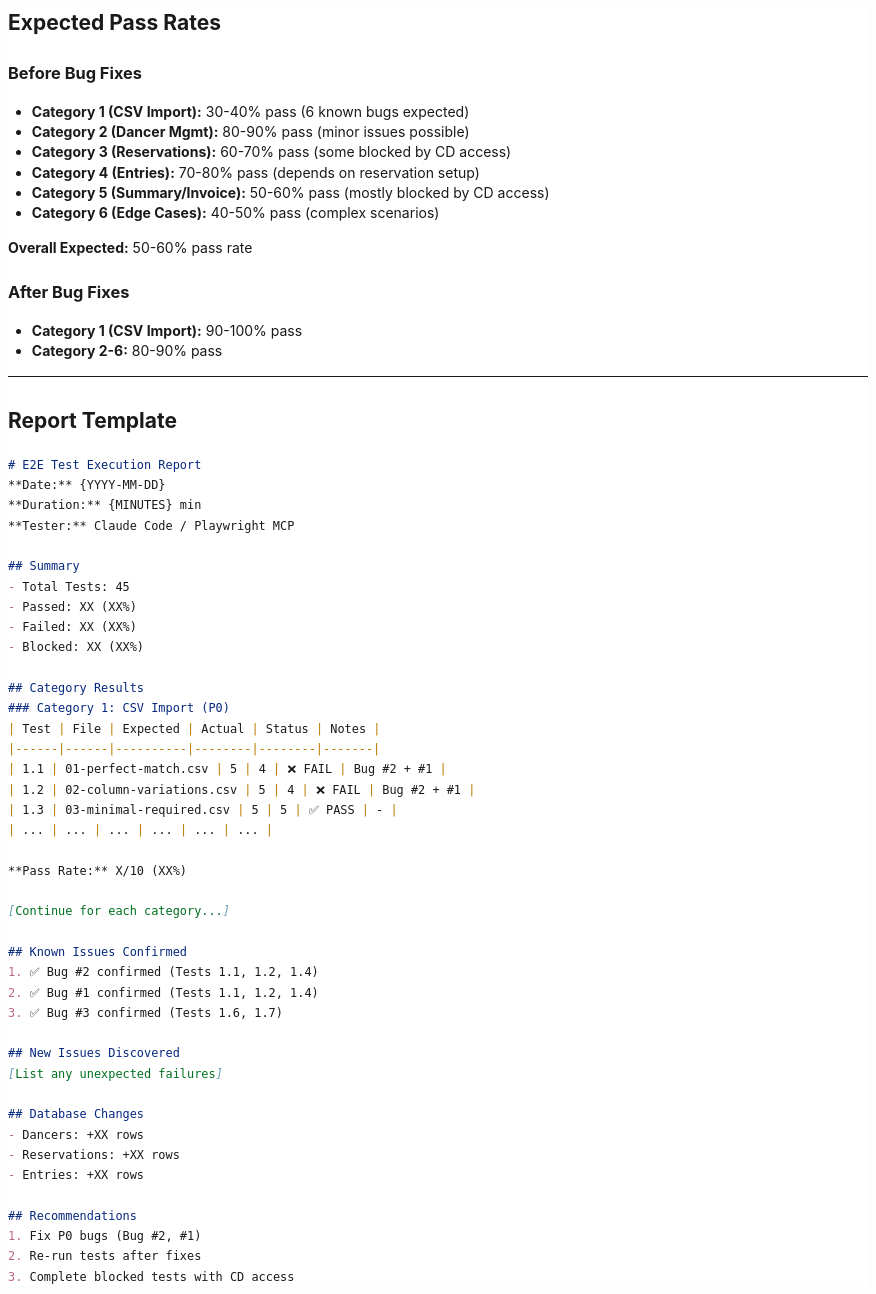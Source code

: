 ## Expected Pass Rates

### Before Bug Fixes
- **Category 1 (CSV Import):** 30-40% pass (6 known bugs expected)
- **Category 2 (Dancer Mgmt):** 80-90% pass (minor issues possible)
- **Category 3 (Reservations):** 60-70% pass (some blocked by CD access)
- **Category 4 (Entries):** 70-80% pass (depends on reservation setup)
- **Category 5 (Summary/Invoice):** 50-60% pass (mostly blocked by CD access)
- **Category 6 (Edge Cases):** 40-50% pass (complex scenarios)

**Overall Expected:** 50-60% pass rate

### After Bug Fixes
- **Category 1 (CSV Import):** 90-100% pass
- **Category 2-6:** 80-90% pass

---

## Report Template

```markdown
# E2E Test Execution Report
**Date:** {YYYY-MM-DD}
**Duration:** {MINUTES} min
**Tester:** Claude Code / Playwright MCP

## Summary
- Total Tests: 45
- Passed: XX (XX%)
- Failed: XX (XX%)
- Blocked: XX (XX%)

## Category Results
### Category 1: CSV Import (P0)
| Test | File | Expected | Actual | Status | Notes |
|------|------|----------|--------|--------|-------|
| 1.1 | 01-perfect-match.csv | 5 | 4 | ❌ FAIL | Bug #2 + #1 |
| 1.2 | 02-column-variations.csv | 5 | 4 | ❌ FAIL | Bug #2 + #1 |
| 1.3 | 03-minimal-required.csv | 5 | 5 | ✅ PASS | - |
| ... | ... | ... | ... | ... | ... |

**Pass Rate:** X/10 (XX%)

[Continue for each category...]

## Known Issues Confirmed
1. ✅ Bug #2 confirmed (Tests 1.1, 1.2, 1.4)
2. ✅ Bug #1 confirmed (Tests 1.1, 1.2, 1.4)
3. ✅ Bug #3 confirmed (Tests 1.6, 1.7)

## New Issues Discovered
[List any unexpected failures]

## Database Changes
- Dancers: +XX rows
- Reservations: +XX rows
- Entries: +XX rows

## Recommendations
1. Fix P0 bugs (Bug #2, #1)
2. Re-run tests after fixes
3. Complete blocked tests with CD access
```